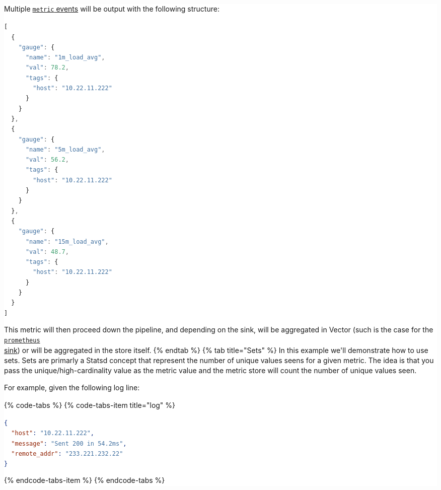 Multiple [`metric` events][docs.data-model.metric] will be output with the following
structure:

```javascript
[
  {
    "gauge": {
      "name": "1m_load_avg",
      "val": 78.2,
      "tags": {
        "host": "10.22.11.222"
      }
    }
  },
  {
    "gauge": {
      "name": "5m_load_avg",
      "val": 56.2,
      "tags": {
        "host": "10.22.11.222"
      }
    }
  },
  {
    "gauge": {
      "name": "15m_load_avg",
      "val": 48.7,
      "tags": {
        "host": "10.22.11.222"
      }
    }
  }
]
```

This metric will then proceed down the pipeline, and depending on the sink,
will be aggregated in Vector (such is the case for the [`prometheus` \
sink][docs.sinks.prometheus]) or will be aggregated in the store itself.
{% endtab %}
{% tab title="Sets" %}
In this example we'll demonstrate how to use sets. Sets are primarly a Statsd
concept that represent the number of unique values seens for a given metric.
The idea is that you pass the unique/high-cardinality value as the metric value
and the metric store will count the number of unique values seen.

For example, given the following log line:

{% code-tabs %}
{% code-tabs-item title="log" %}
```json
{
  "host": "10.22.11.222",
  "message": "Sent 200 in 54.2ms",
  "remote_addr": "233.221.232.22"
}
```
{% endcode-tabs-item %}
{% endcode-tabs %}


[docs.configuration#environment-variables]: ../../../usage/configuration#environment-variables
[docs.data-model#counters]: ../../../about/data-model#counters
[docs.data-model#gauges]: ../../../about/data-model#gauges
[docs.data-model#histograms]: ../../../about/data-model#histograms
[docs.data-model#sets]: ../../../about/data-model#sets
[docs.data-model#tags]: ../../../about/data-model#tags
[docs.data-model.log]: ../../../about/data-model/log.md
[docs.data-model.metric]: ../../../about/data-model/metric.md
[docs.sinks.prometheus]: ../../../usage/configuration/sinks/prometheus.md